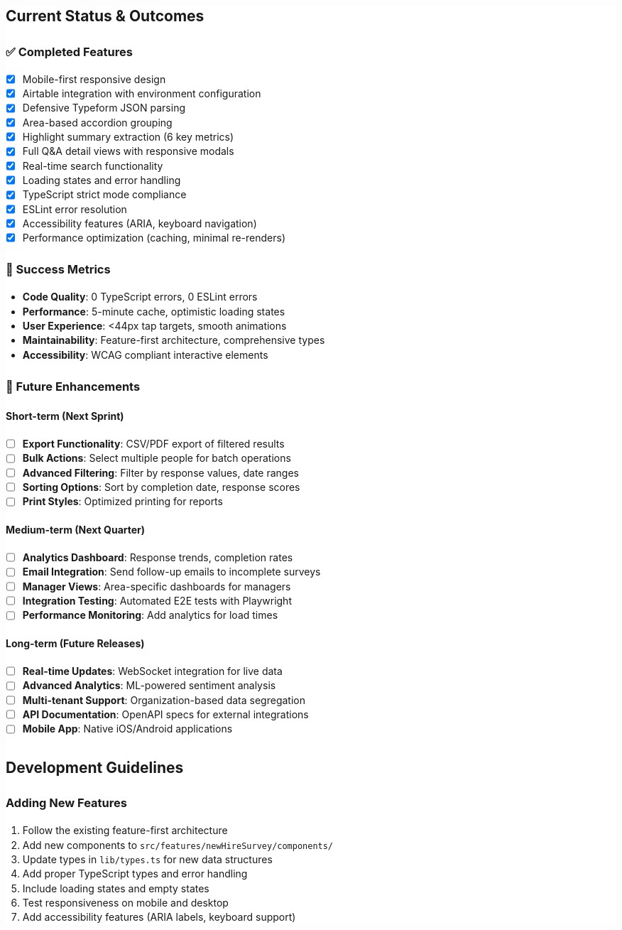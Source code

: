 ## Current Status & Outcomes

### ✅ Completed Features
- [x] Mobile-first responsive design
- [x] Airtable integration with environment configuration
- [x] Defensive Typeform JSON parsing
- [x] Area-based accordion grouping
- [x] Highlight summary extraction (6 key metrics)
- [x] Full Q&A detail views with responsive modals
- [x] Real-time search functionality
- [x] Loading states and error handling
- [x] TypeScript strict mode compliance
- [x] ESLint error resolution
- [x] Accessibility features (ARIA, keyboard navigation)
- [x] Performance optimization (caching, minimal re-renders)

### 🎯 Success Metrics
- **Code Quality**: 0 TypeScript errors, 0 ESLint errors
- **Performance**: 5-minute cache, optimistic loading states  
- **User Experience**: <44px tap targets, smooth animations
- **Maintainability**: Feature-first architecture, comprehensive types
- **Accessibility**: WCAG compliant interactive elements

### 🚀 Future Enhancements

#### Short-term (Next Sprint)
- [ ] **Export Functionality**: CSV/PDF export of filtered results
- [ ] **Bulk Actions**: Select multiple people for batch operations
- [ ] **Advanced Filtering**: Filter by response values, date ranges
- [ ] **Sorting Options**: Sort by completion date, response scores
- [ ] **Print Styles**: Optimized printing for reports

#### Medium-term (Next Quarter)
- [ ] **Analytics Dashboard**: Response trends, completion rates
- [ ] **Email Integration**: Send follow-up emails to incomplete surveys
- [ ] **Manager Views**: Area-specific dashboards for managers
- [ ] **Integration Testing**: Automated E2E tests with Playwright
- [ ] **Performance Monitoring**: Add analytics for load times

#### Long-term (Future Releases)
- [ ] **Real-time Updates**: WebSocket integration for live data
- [ ] **Advanced Analytics**: ML-powered sentiment analysis
- [ ] **Multi-tenant Support**: Organization-based data segregation
- [ ] **API Documentation**: OpenAPI specs for external integrations
- [ ] **Mobile App**: Native iOS/Android applications

## Development Guidelines

### Adding New Features
1. Follow the existing feature-first architecture
2. Add new components to `src/features/newHireSurvey/components/`
3. Update types in `lib/types.ts` for new data structures
4. Add proper TypeScript types and error handling
5. Include loading states and empty states
6. Test responsiveness on mobile and desktop
7. Add accessibility features (ARIA labels, keyboard support)
